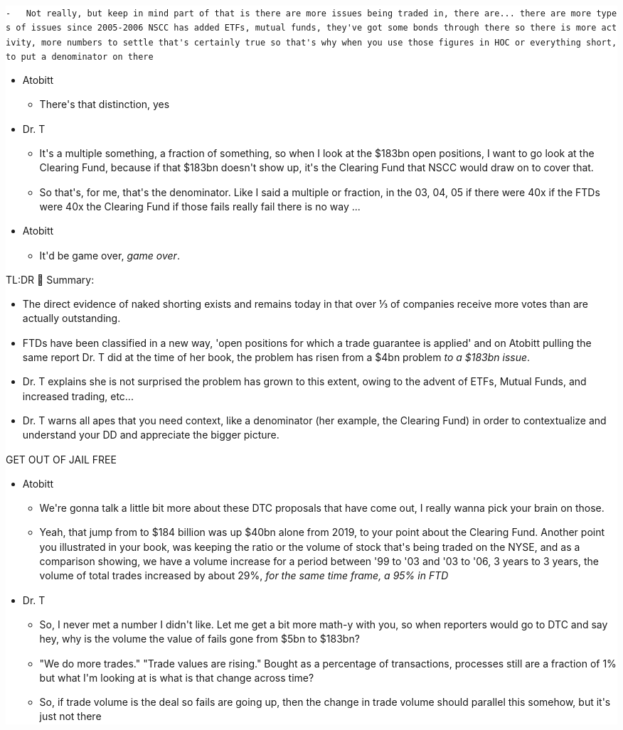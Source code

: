     -   Not really, but keep in mind part of that is there are more issues being traded in, there are... there are more types of issues since 2005-2006 NSCC has added ETFs, mutual funds, they've got some bonds through there so there is more activity, more numbers to settle that's certainly true so that's why when you use those figures in HOC or everything short, to put a denominator on there

-   Atobitt

    -   There's that distinction, yes

-   Dr. T

    -   It's a multiple something, a fraction of something, so when I look at the $183bn open positions, I want to go look at the Clearing Fund, because if that $183bn doesn't show up, it's the Clearing Fund that NSCC would draw on to cover that.

    -   So that's, for me, that's the denominator. Like I said a multiple or fraction, in the 03, 04, 05 if there were 40x if the FTDs were 40x the Clearing Fund if those fails really fail there is no way ...

-   Atobitt

    -   It'd be game over, *game over*.

TL:DR 🦍 Summary:

-   The direct evidence of naked shorting exists and remains today in that over ⅓ of companies receive more votes than are actually outstanding.

-   FTDs have been classified in a new way, 'open positions for which a trade guarantee is applied' and on Atobitt pulling the same report Dr. T did at the time of her book, the problem has risen from a $4bn problem *to a $183bn* *issue*.

-   Dr. T explains she is not surprised the problem has grown to this extent, owing to the advent of ETFs, Mutual Funds, and increased trading, etc...

-   Dr. T warns all apes that you need context, like a denominator (her example, the Clearing Fund) in order to contextualize and understand your DD and appreciate the bigger picture.

GET OUT OF JAIL FREE

-   Atobitt

    -   We're gonna talk a little bit more about these DTC proposals that have come out, I really wanna pick your brain on those.

    -   Yeah, that jump from to $184 billion was up $40bn alone from 2019, to your point about the Clearing Fund. Another point you illustrated in your book, was keeping the ratio or the volume of stock that's being traded on the NYSE, and as a comparison showing, we have a volume increase for a period between '99 to '03 and '03 to '06, 3 years to 3 years, the volume of total trades increased by about 29%, *for the same time frame, a 95% in FTD*

-   Dr. T

    -   So, I never met a number I didn't like. Let me get a bit more math-y with you, so when reporters would go to DTC and say hey, why is the volume the value of fails gone from $5bn to $183bn?

    -   "We do more trades." "Trade values are rising." Bought as a percentage of transactions, processes still are a fraction of 1% but what I'm looking at is what is that change across time?

    -   So, if trade volume is the deal so fails are going up, then the change in trade volume should parallel this somehow, but it's just not there
